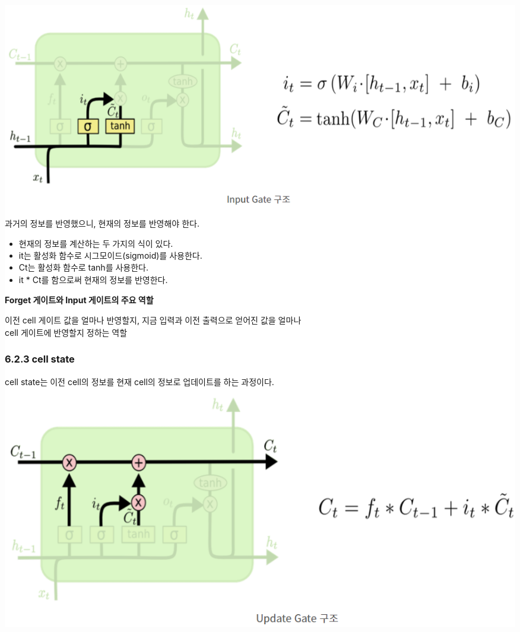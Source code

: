 ![5](/assets/images/LSTM/5.PNG)

과거의 정보를 반영했으니, 현재의 정보를 반영해야 한다.  

- 현재의 정보를 계산하는 두 가지의 식이 있다.
- it는 활성화 함수로 시그모이드(sigmoid)를 사용한다. 
- Ct는 활성화 함수로 tanh를 사용한다.
- it * Ct를 함으로써 현재의 정보를 반영한다.

**Forget 게이트와 Input 게이트의 주요 역할**

이전 cell 게이트 값을 얼마나 반영할지, 지금 입력과 이전 출력으로 얻어진 값을 얼마나  
cell 게이트에 반영할지 정하는 역할

### 6.2.3 cell state

cell state는 이전 cell의 정보를 현재 cell의 정보로 업데이트를 하는 과정이다.

![6](/assets/images/LSTM/6.PNG)

